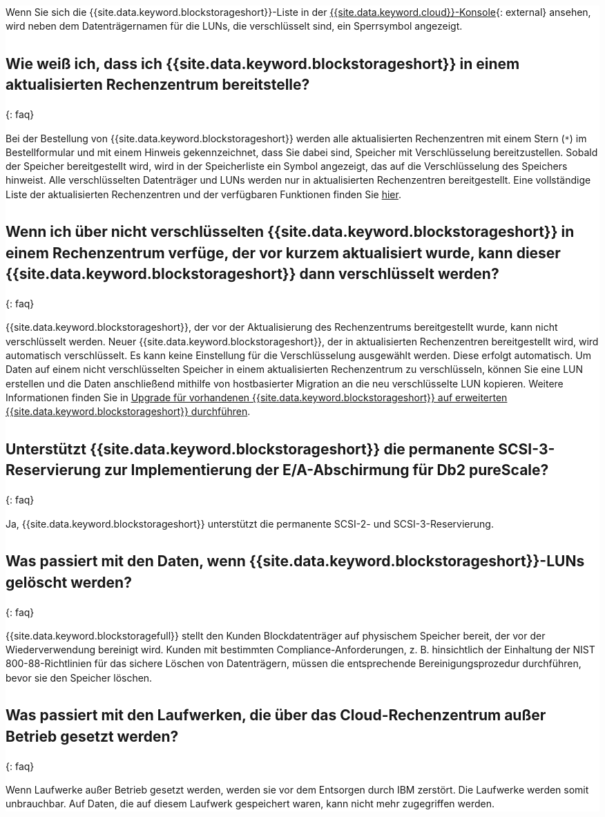Wenn Sie sich die {{site.data.keyword.blockstorageshort}}-Liste in der [{{site.data.keyword.cloud}}-Konsole](https://{DomainName}/classic/storage){: external} ansehen, wird neben dem Datenträgernamen für die LUNs, die verschlüsselt sind, ein Sperrsymbol angezeigt.

## Wie weiß ich, dass ich {{site.data.keyword.blockstorageshort}} in einem aktualisierten Rechenzentrum bereitstelle?
{: faq}

Bei der Bestellung von {{site.data.keyword.blockstorageshort}} werden alle aktualisierten Rechenzentren mit einem Stern (`*`) im Bestellformular und mit einem Hinweis gekennzeichnet, dass Sie dabei sind, Speicher mit Verschlüsselung bereitzustellen. Sobald der Speicher bereitgestellt wird, wird in der Speicherliste ein Symbol angezeigt, das auf die Verschlüsselung des Speichers hinweist. Alle verschlüsselten Datenträger und LUNs werden nur in aktualisierten Rechenzentren bereitgestellt. Eine vollständige Liste der aktualisierten Rechenzentren und der verfügbaren Funktionen finden Sie [hier](/docs/infrastructure/BlockStorage?topic=BlockStorage-selectDC).

## Wenn ich über nicht verschlüsselten {{site.data.keyword.blockstorageshort}} in einem Rechenzentrum verfüge, der vor kurzem aktualisiert wurde, kann dieser {{site.data.keyword.blockstorageshort}} dann verschlüsselt werden?
{: faq}

{{site.data.keyword.blockstorageshort}}, der vor der Aktualisierung des Rechenzentrums bereitgestellt wurde, kann nicht verschlüsselt werden.
Neuer {{site.data.keyword.blockstorageshort}}, der in aktualisierten Rechenzentren bereitgestellt wird, wird automatisch verschlüsselt. Es kann keine Einstellung für die Verschlüsselung ausgewählt werden. Diese erfolgt automatisch.
Um Daten auf einem nicht verschlüsselten Speicher in einem aktualisierten Rechenzentrum zu verschlüsseln, können Sie eine LUN erstellen und die Daten anschließend mithilfe von hostbasierter Migration an die neu verschlüsselte LUN kopieren. Weitere Informationen finden Sie in [Upgrade für vorhandenen {{site.data.keyword.blockstorageshort}} auf erweiterten {{site.data.keyword.blockstorageshort}} durchführen](/docs/infrastructure/BlockStorage?topic=BlockStorage-migratestorage#migratestorage).

## Unterstützt {{site.data.keyword.blockstorageshort}} die permanente SCSI-3-Reservierung zur Implementierung der E/A-Abschirmung für Db2 pureScale?
{: faq}

Ja, {{site.data.keyword.blockstorageshort}} unterstützt die permanente SCSI-2- und SCSI-3-Reservierung.

## Was passiert mit den Daten, wenn {{site.data.keyword.blockstorageshort}}-LUNs gelöscht werden?
{: faq}

{{site.data.keyword.blockstoragefull}} stellt den Kunden Blockdatenträger auf physischem Speicher bereit, der vor der Wiederverwendung bereinigt wird. Kunden mit bestimmten Compliance-Anforderungen, z. B. hinsichtlich der Einhaltung der NIST 800-88-Richtlinien für das sichere Löschen von Datenträgern, müssen die entsprechende Bereinigungsprozedur durchführen, bevor sie den Speicher löschen.

## Was passiert mit den Laufwerken, die über das Cloud-Rechenzentrum außer Betrieb gesetzt werden?
{: faq}

Wenn Laufwerke außer Betrieb gesetzt werden, werden sie vor dem Entsorgen durch IBM zerstört. Die Laufwerke werden somit unbrauchbar. Auf Daten, die auf diesem Laufwerk gespeichert waren, kann nicht mehr zugegriffen werden.
